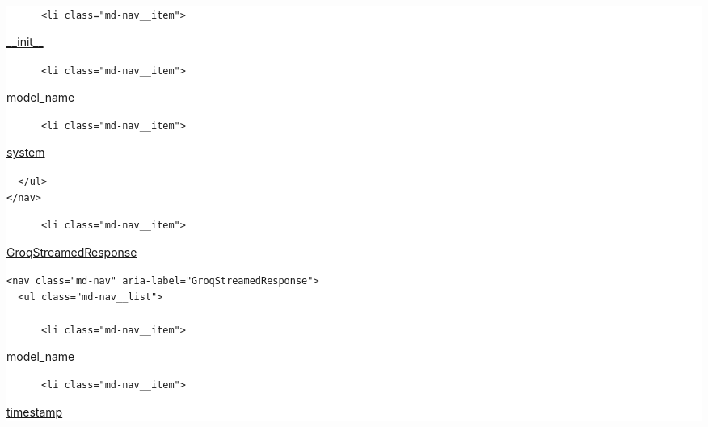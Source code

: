           <li class="md-nav__item">
  <a href="#pydantic_ai.models.groq.GroqModel.__init__" class="md-nav__link">
    <span class="md-ellipsis">
      __init__
    </span>
  </a>
  
</li>
        
          <li class="md-nav__item">
  <a href="#pydantic_ai.models.groq.GroqModel.model_name" class="md-nav__link">
    <span class="md-ellipsis">
      model_name
    </span>
  </a>
  
</li>
        
          <li class="md-nav__item">
  <a href="#pydantic_ai.models.groq.GroqModel.system" class="md-nav__link">
    <span class="md-ellipsis">
      system
    </span>
  </a>
  
</li>
        
      </ul>
    </nav>
  
</li>
        
          <li class="md-nav__item">
  <a href="#pydantic_ai.models.groq.GroqStreamedResponse" class="md-nav__link">
    <span class="md-ellipsis">
      GroqStreamedResponse
    </span>
  </a>
  
    <nav class="md-nav" aria-label="GroqStreamedResponse">
      <ul class="md-nav__list">
        
          <li class="md-nav__item">
  <a href="#pydantic_ai.models.groq.GroqStreamedResponse.model_name" class="md-nav__link">
    <span class="md-ellipsis">
      model_name
    </span>
  </a>
  
</li>
        
          <li class="md-nav__item">
  <a href="#pydantic_ai.models.groq.GroqStreamedResponse.timestamp" class="md-nav__link">
    <span class="md-ellipsis">
      timestamp
    </span>
  </a>
  